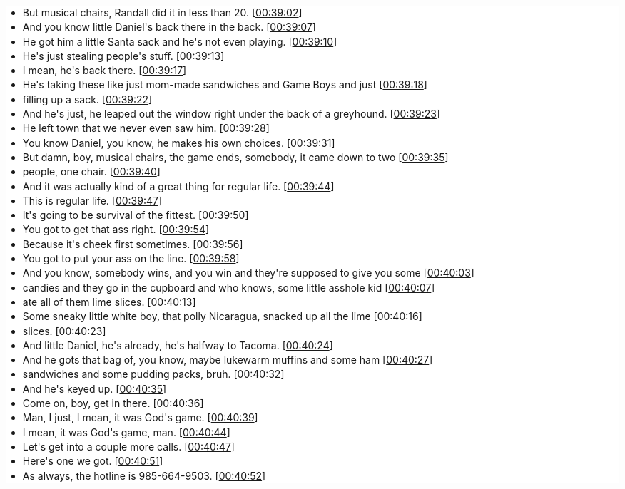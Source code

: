 *  But musical chairs, Randall did it in less than 20. [[00:39:02](https://www.youtube.com/watch?v=M2b-MQGHkxA&t=2342.9s)]
*  And you know little Daniel's back there in the back. [[00:39:07](https://www.youtube.com/watch?v=M2b-MQGHkxA&t=2347.9s)]
*  He got him a little Santa sack and he's not even playing. [[00:39:10](https://www.youtube.com/watch?v=M2b-MQGHkxA&t=2350.9s)]
*  He's just stealing people's stuff. [[00:39:13](https://www.youtube.com/watch?v=M2b-MQGHkxA&t=2353.9s)]
*  I mean, he's back there. [[00:39:17](https://www.youtube.com/watch?v=M2b-MQGHkxA&t=2357.9s)]
*  He's taking these like just mom-made sandwiches and Game Boys and just [[00:39:18](https://www.youtube.com/watch?v=M2b-MQGHkxA&t=2358.9s)]
*  filling up a sack. [[00:39:22](https://www.youtube.com/watch?v=M2b-MQGHkxA&t=2362.9s)]
*  And he's just, he leaped out the window right under the back of a greyhound. [[00:39:23](https://www.youtube.com/watch?v=M2b-MQGHkxA&t=2363.9s)]
*  He left town that we never even saw him. [[00:39:28](https://www.youtube.com/watch?v=M2b-MQGHkxA&t=2368.9s)]
*  You know Daniel, you know, he makes his own choices. [[00:39:31](https://www.youtube.com/watch?v=M2b-MQGHkxA&t=2371.9s)]
*  But damn, boy, musical chairs, the game ends, somebody, it came down to two [[00:39:35](https://www.youtube.com/watch?v=M2b-MQGHkxA&t=2375.9s)]
*  people, one chair. [[00:39:40](https://www.youtube.com/watch?v=M2b-MQGHkxA&t=2380.9s)]
*  And it was actually kind of a great thing for regular life. [[00:39:44](https://www.youtube.com/watch?v=M2b-MQGHkxA&t=2384.9s)]
*  This is regular life. [[00:39:47](https://www.youtube.com/watch?v=M2b-MQGHkxA&t=2387.9s)]
*  It's going to be survival of the fittest. [[00:39:50](https://www.youtube.com/watch?v=M2b-MQGHkxA&t=2390.9s)]
*  You got to get that ass right. [[00:39:54](https://www.youtube.com/watch?v=M2b-MQGHkxA&t=2394.9s)]
*  Because it's cheek first sometimes. [[00:39:56](https://www.youtube.com/watch?v=M2b-MQGHkxA&t=2396.9s)]
*  You got to put your ass on the line. [[00:39:58](https://www.youtube.com/watch?v=M2b-MQGHkxA&t=2398.9s)]
*  And you know, somebody wins, and you win and they're supposed to give you some [[00:40:03](https://www.youtube.com/watch?v=M2b-MQGHkxA&t=2403.9s)]
*  candies and they go in the cupboard and who knows, some little asshole kid [[00:40:07](https://www.youtube.com/watch?v=M2b-MQGHkxA&t=2407.9s)]
*  ate all of them lime slices. [[00:40:13](https://www.youtube.com/watch?v=M2b-MQGHkxA&t=2413.9s)]
*  Some sneaky little white boy, that polly Nicaragua, snacked up all the lime [[00:40:16](https://www.youtube.com/watch?v=M2b-MQGHkxA&t=2416.9s)]
*  slices. [[00:40:23](https://www.youtube.com/watch?v=M2b-MQGHkxA&t=2423.9s)]
*  And little Daniel, he's already, he's halfway to Tacoma. [[00:40:24](https://www.youtube.com/watch?v=M2b-MQGHkxA&t=2424.9s)]
*  And he gots that bag of, you know, maybe lukewarm muffins and some ham [[00:40:27](https://www.youtube.com/watch?v=M2b-MQGHkxA&t=2427.9s)]
*  sandwiches and some pudding packs, bruh. [[00:40:32](https://www.youtube.com/watch?v=M2b-MQGHkxA&t=2432.9s)]
*  And he's keyed up. [[00:40:35](https://www.youtube.com/watch?v=M2b-MQGHkxA&t=2435.9s)]
*  Come on, boy, get in there. [[00:40:36](https://www.youtube.com/watch?v=M2b-MQGHkxA&t=2436.9s)]
*  Man, I just, I mean, it was God's game. [[00:40:39](https://www.youtube.com/watch?v=M2b-MQGHkxA&t=2439.9s)]
*  I mean, it was God's game, man. [[00:40:44](https://www.youtube.com/watch?v=M2b-MQGHkxA&t=2444.9s)]
*  Let's get into a couple more calls. [[00:40:47](https://www.youtube.com/watch?v=M2b-MQGHkxA&t=2447.9s)]
*  Here's one we got. [[00:40:51](https://www.youtube.com/watch?v=M2b-MQGHkxA&t=2451.9s)]
*  As always, the hotline is 985-664-9503. [[00:40:52](https://www.youtube.com/watch?v=M2b-MQGHkxA&t=2452.9s)]

